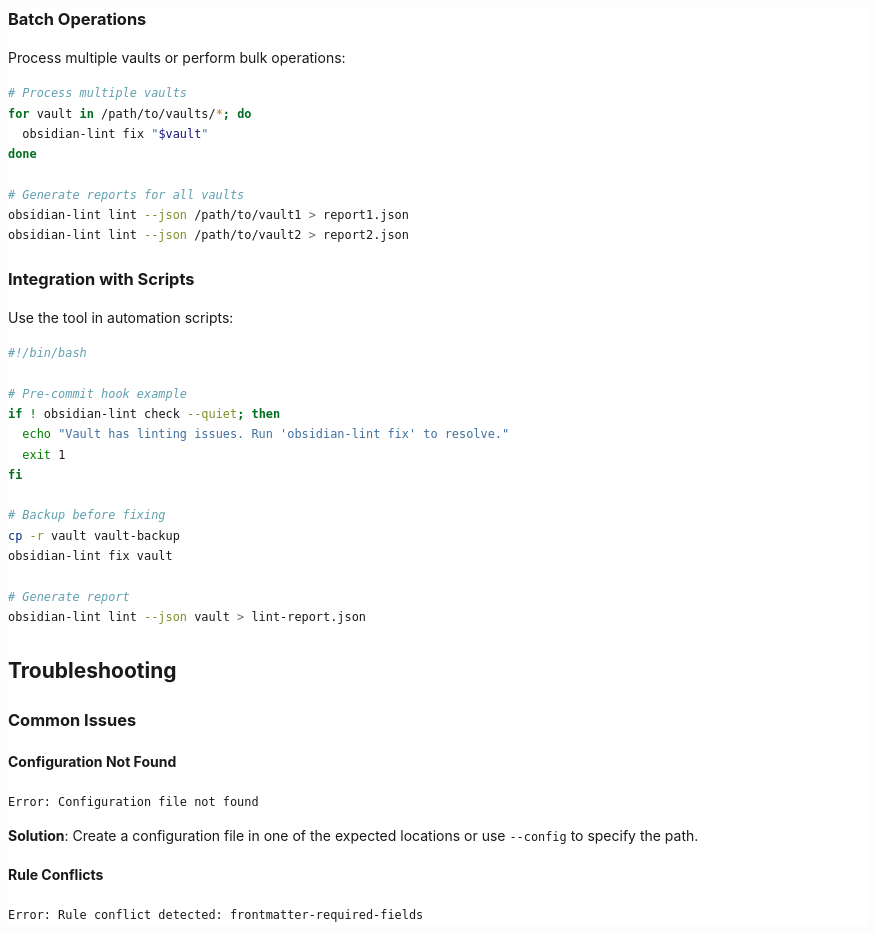 
### Batch Operations

Process multiple vaults or perform bulk operations:

```bash
# Process multiple vaults
for vault in /path/to/vaults/*; do
  obsidian-lint fix "$vault"
done

# Generate reports for all vaults
obsidian-lint lint --json /path/to/vault1 > report1.json
obsidian-lint lint --json /path/to/vault2 > report2.json
```

### Integration with Scripts

Use the tool in automation scripts:

```bash
#!/bin/bash

# Pre-commit hook example
if ! obsidian-lint check --quiet; then
  echo "Vault has linting issues. Run 'obsidian-lint fix' to resolve."
  exit 1
fi

# Backup before fixing
cp -r vault vault-backup
obsidian-lint fix vault

# Generate report
obsidian-lint lint --json vault > lint-report.json
```

## Troubleshooting

### Common Issues

#### Configuration Not Found

```
Error: Configuration file not found
```

**Solution**: Create a configuration file in one of the expected locations or use `--config` to specify the path.

#### Rule Conflicts

```
Error: Rule conflict detected: frontmatter-required-fields
```

